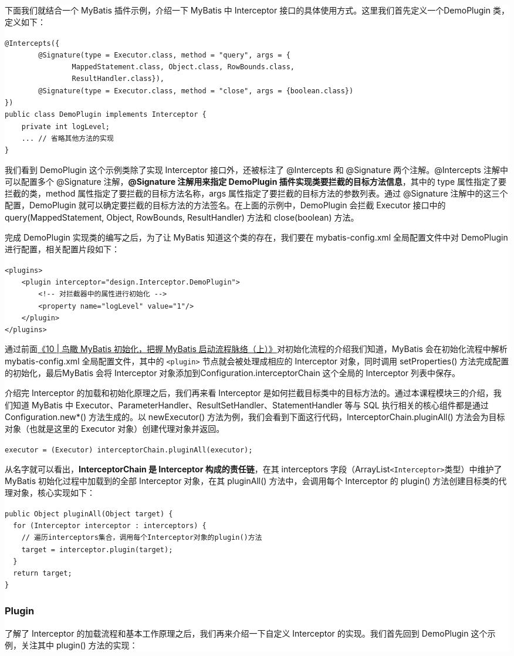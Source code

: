 <p data-nodeid="808">下面我们就结合一个 MyBatis 插件示例，介绍一下 MyBatis 中 Interceptor 接口的具体使用方式。这里我们首先定义一个DemoPlugin 类，定义如下：</p>
<pre class="lang-java" data-nodeid="809"><code data-language="java"><span class="hljs-meta">@Intercepts({
&nbsp; &nbsp; &nbsp; &nbsp; @Signature(type = Executor.class, method = "query", args = {
&nbsp; &nbsp; &nbsp; &nbsp; &nbsp; &nbsp; &nbsp; &nbsp; MappedStatement.class, Object.class, RowBounds.class,
&nbsp; &nbsp; &nbsp; &nbsp; &nbsp; &nbsp; &nbsp; &nbsp; ResultHandler.class}),
&nbsp; &nbsp; &nbsp; &nbsp; @Signature(type = Executor.class, method = "close", args = {boolean.class})
})</span>
<span class="hljs-keyword">public</span> <span class="hljs-class"><span class="hljs-keyword">class</span> <span class="hljs-title">DemoPlugin</span> <span class="hljs-keyword">implements</span> <span class="hljs-title">Interceptor</span> </span>{
&nbsp; &nbsp; <span class="hljs-keyword">private</span> <span class="hljs-keyword">int</span> logLevel;&nbsp;
    ... <span class="hljs-comment">// 省略其他方法的实现</span>
}
</code></pre>
<p data-nodeid="810">我们看到 DemoPlugin 这个示例类除了实现 Interceptor 接口外，还被标注了 @Intercepts 和 @Signature 两个注解。@Intercepts 注解中可以配置多个 @Signature 注解，<strong data-nodeid="913">@Signature 注解用来指定 DemoPlugin 插件实现类要拦截的目标方法信息</strong>，其中的 type 属性指定了要拦截的类，method 属性指定了要拦截的目标方法名称，args 属性指定了要拦截的目标方法的参数列表。通过 @Signature 注解中的这三个配置，DemoPlugin 就可以确定要拦截的目标方法的方法签名。在上面的示例中，DemoPlugin 会拦截 Executor 接口中的 query(MappedStatement, Object, RowBounds, ResultHandler) 方法和 close(boolean) 方法。</p>
<p data-nodeid="811">完成 DemoPlugin 实现类的编写之后，为了让 MyBatis 知道这个类的存在，我们要在 mybatis-config.xml 全局配置文件中对 DemoPlugin 进行配置，相关配置片段如下：</p>
<pre class="lang-java" data-nodeid="812"><code data-language="java">&lt;plugins&gt;
&nbsp; &nbsp; &lt;plugin interceptor="design.Interceptor.DemoPlugin"&gt;
&nbsp; &nbsp; &nbsp; &nbsp; &lt;!-- 对拦截器中的属性进行初始化 --&gt;
&nbsp; &nbsp; &nbsp; &nbsp; &lt;property name="logLevel" value="1"/&gt;
&nbsp; &nbsp; &lt;/plugin&gt;
&lt;/plugins&gt;
</code></pre>
<p data-nodeid="813">通过前面<a href="https://kaiwu.lagou.com/course/courseInfo.htm?courseId=612&amp;sid=20-h5Url-0&amp;buyFrom=2&amp;pageId=1pz4#/detail/pc?id=6381&amp;fileGuid=yRRkd8P3qkVGvWVJ" data-nodeid="920">《10 | 鸟瞰 MyBatis 初始化，把握 MyBatis 启动流程脉络（上）》</a>对初始化流程的介绍我们知道，MyBatis 会在初始化流程中解析 mybatis-config.xml 全局配置文件，其中的 <code data-backticks="1" data-nodeid="922">&lt;plugin&gt;</code> 节点就会被处理成相应的 Interceptor 对象，同时调用 setProperties() 方法完成配置的初始化，最后MyBatis 会将 Interceptor 对象添加到Configuration.interceptorChain 这个全局的 Interceptor 列表中保存。</p>
<p data-nodeid="814">介绍完 Interceptor 的加载和初始化原理之后，我们再来看 Interceptor 是如何拦截目标类中的目标方法的。通过本课程模块三的介绍，我们知道 MyBatis 中 Executor、ParameterHandler、ResultSetHandler、StatementHandler 等与 SQL 执行相关的核心组件都是通过 Configuration.new*() 方法生成的。以 newExecutor() 方法为例，我们会看到下面这行代码，InterceptorChain.pluginAll() 方法会为目标对象（也就是这里的 Executor 对象）创建代理对象并返回。</p>
<pre class="lang-java" data-nodeid="815"><code data-language="java">executor = (Executor) interceptorChain.pluginAll(executor);
</code></pre>
<p data-nodeid="816">从名字就可以看出，<strong data-nodeid="934">InterceptorChain 是 Interceptor 构成的责任链</strong>，在其 interceptors 字段（ArrayList<code data-backticks="1" data-nodeid="932">&lt;Interceptor&gt;</code>类型）中维护了 MyBatis 初始化过程中加载到的全部 Interceptor 对象，在其 pluginAll() 方法中，会调用每个 Interceptor 的 plugin() 方法创建目标类的代理对象，核心实现如下：</p>
<pre class="lang-java" data-nodeid="817"><code data-language="java"><span class="hljs-function"><span class="hljs-keyword">public</span> Object <span class="hljs-title">pluginAll</span><span class="hljs-params">(Object target)</span> </span>{
&nbsp; <span class="hljs-keyword">for</span> (Interceptor interceptor : interceptors) {
    <span class="hljs-comment">// 遍历interceptors集合，调用每个Interceptor对象的plugin()方法</span>
&nbsp; &nbsp; target = interceptor.plugin(target);
&nbsp; }
&nbsp; <span class="hljs-keyword">return</span> target;
}
</code></pre>
<h3 data-nodeid="818">Plugin</h3>
<p data-nodeid="819">了解了 Interceptor 的加载流程和基本工作原理之后，我们再来介绍一下自定义 Interceptor 的实现。我们首先回到 DemoPlugin 这个示例，关注其中 plugin() 方法的实现：</p>